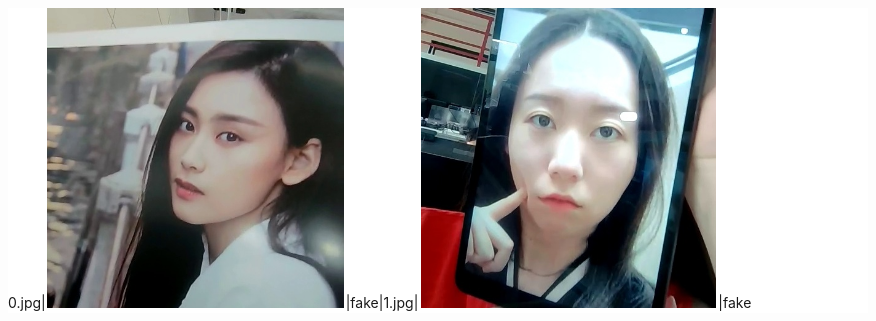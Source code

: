 0.jpg|<img src="./FaceAlgorithm_Test/antispoofing/0.jpg" width="300" height="300"/>|fake|1.jpg|<img src="./FaceAlgorithm_Test/antispoofing/1.jpg" width="300" height="300"/>|fake